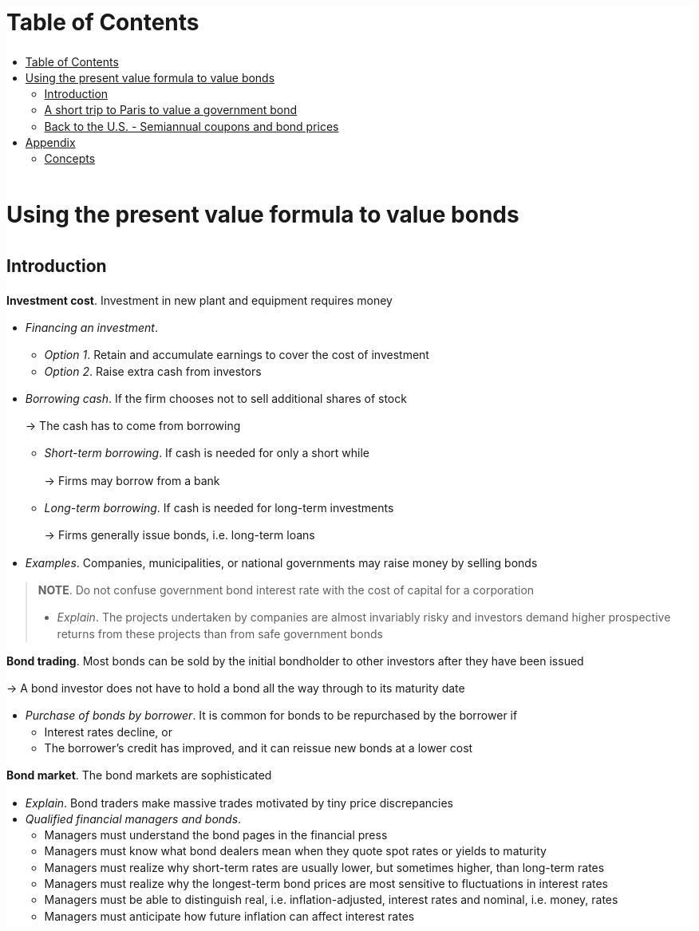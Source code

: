 
# Table of Contents
- [Table of Contents](#table-of-contents)
- [Using the present value formula to value bonds](#using-the-present-value-formula-to-value-bonds)
  - [Introduction](#introduction)
  - [A short trip to Paris to value a government bond](#a-short-trip-to-paris-to-value-a-government-bond)
  - [Back to the U.S. - Semiannual coupons and bond prices](#back-to-the-us---semiannual-coupons-and-bond-prices)
- [Appendix](#appendix)
  - [Concepts](#concepts)


# Using the present value formula to value bonds
## Introduction
**Investment cost**. Investment in new plant and equipment requires money
* *Financing an investment*. 
    * *Option 1*. Retain and accumulate earnings to cover the cost of investment
    * *Option 2*. Raise extra cash from investors
* *Borrowing cash*. If the firm chooses not to sell additional shares of stock

    $\to$ The cash has to come from borrowing
    * *Short-term borrowing*. If cash is needed for only a short while
        
        $\to$ Firms may borrow from a bank
    * *Long-term borrowing*. If cash is needed for long-term investments
        
        $\to$ Firms generally issue bonds, i.e. long-term loans
* *Examples*. Companies, municipalities, or national governments may raise money by selling bonds

>**NOTE**. Do not confuse government bond interest rate with the cost of capital for a corporation
>
>* *Explain*. The projects undertaken by companies are almost invariably risky and investors demand higher prospective returns from these
projects than from safe government bonds

**Bond trading**. Most bonds can be sold by the initial bondholder to other investors after they have been issued

$\to$ A bond investor does not have to hold a bond all the way through to its maturity date
* *Purchase of bonds by borrower*. It is common for bonds to be repurchased by the borrower if
    * Interest rates decline, or
    * The borrower’s credit has improved, and it can reissue new bonds at a lower cost

**Bond market**. The bond markets are sophisticated
* *Explain*. Bond traders make massive trades motivated by tiny price discrepancies
* *Qualified financial managers and bonds*. 
    * Managers must understand the bond pages in the financial press
    * Managers must know what bond dealers mean when they quote spot rates or yields to maturity
    * Managers must realize why short-term rates are usually lower, but sometimes higher, than long-term rates
    * Managers must realize why the longest-term bond prices are most sensitive to fluctuations in interest rates
    * Managers must be able to distinguish real, i.e. inflation-adjusted, interest rates and nominal, i.e. money, rates
    * Managers must anticipate how future inflation can affect interest rates

